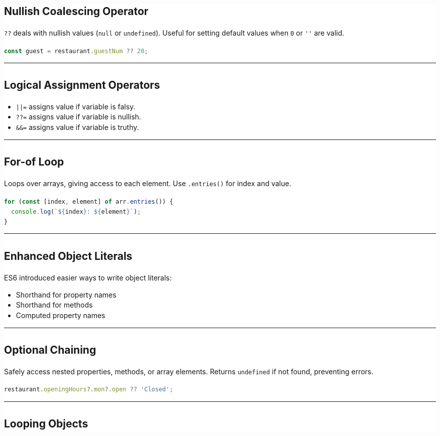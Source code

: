 ## Nullish Coalescing Operator

`??` deals with nullish values (`null` or `undefined`). Useful for setting default values when `0` or `''` are valid.

```js
const guest = restaurant.guestNum ?? 20;
```

---

## Logical Assignment Operators

- `||=` assigns value if variable is falsy.
- `??=` assigns value if variable is nullish.
- `&&=` assigns value if variable is truthy.

---

## For-of Loop

Loops over arrays, giving access to each element. Use `.entries()` for index and value.

```js
for (const [index, element] of arr.entries()) {
  console.log(`${index}: ${element}`);
}
```

---

## Enhanced Object Literals

ES6 introduced easier ways to write object literals:

- Shorthand for property names
- Shorthand for methods
- Computed property names

---

## Optional Chaining

Safely access nested properties, methods, or array elements. Returns `undefined` if not found, preventing errors.

```js
restaurant.openingHours?.mon?.open ?? 'Closed';
```

---

## Looping Objects
